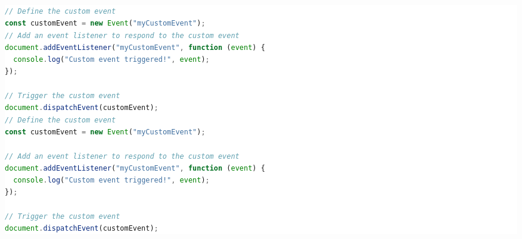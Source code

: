 ```js
// Define the custom event
const customEvent = new Event("myCustomEvent");
// Add an event listener to respond to the custom event
document.addEventListener("myCustomEvent", function (event) {
  console.log("Custom event triggered!", event);
});

// Trigger the custom event
document.dispatchEvent(customEvent);
// Define the custom event
const customEvent = new Event("myCustomEvent");

// Add an event listener to respond to the custom event
document.addEventListener("myCustomEvent", function (event) {
  console.log("Custom event triggered!", event);
});

// Trigger the custom event
document.dispatchEvent(customEvent);
```
